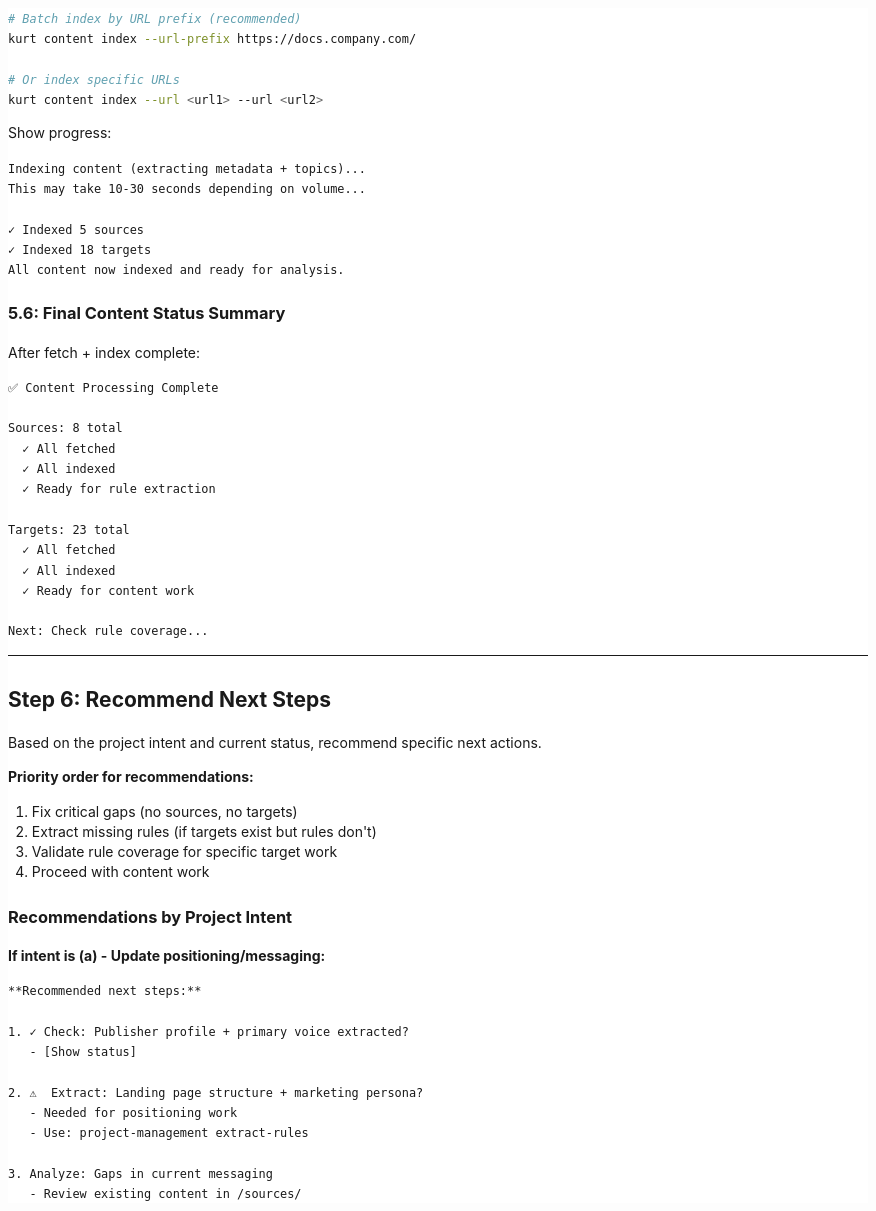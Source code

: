 ```bash
# Batch index by URL prefix (recommended)
kurt content index --url-prefix https://docs.company.com/

# Or index specific URLs
kurt content index --url <url1> --url <url2>
```

Show progress:
```
Indexing content (extracting metadata + topics)...
This may take 10-30 seconds depending on volume...

✓ Indexed 5 sources
✓ Indexed 18 targets
All content now indexed and ready for analysis.
```

### 5.6: Final Content Status Summary

After fetch + index complete:

```
✅ Content Processing Complete

Sources: 8 total
  ✓ All fetched
  ✓ All indexed
  ✓ Ready for rule extraction

Targets: 23 total
  ✓ All fetched
  ✓ All indexed
  ✓ Ready for content work

Next: Check rule coverage...
```

---

## Step 6: Recommend Next Steps

Based on the project intent and current status, recommend specific next actions.

**Priority order for recommendations:**
1. Fix critical gaps (no sources, no targets)
2. Extract missing rules (if targets exist but rules don't)
3. Validate rule coverage for specific target work
4. Proceed with content work

### Recommendations by Project Intent

**If intent is (a) - Update positioning/messaging:**
```
**Recommended next steps:**

1. ✓ Check: Publisher profile + primary voice extracted?
   - [Show status]

2. ⚠️  Extract: Landing page structure + marketing persona?
   - Needed for positioning work
   - Use: project-management extract-rules

3. Analyze: Gaps in current messaging
   - Review existing content in /sources/
```
